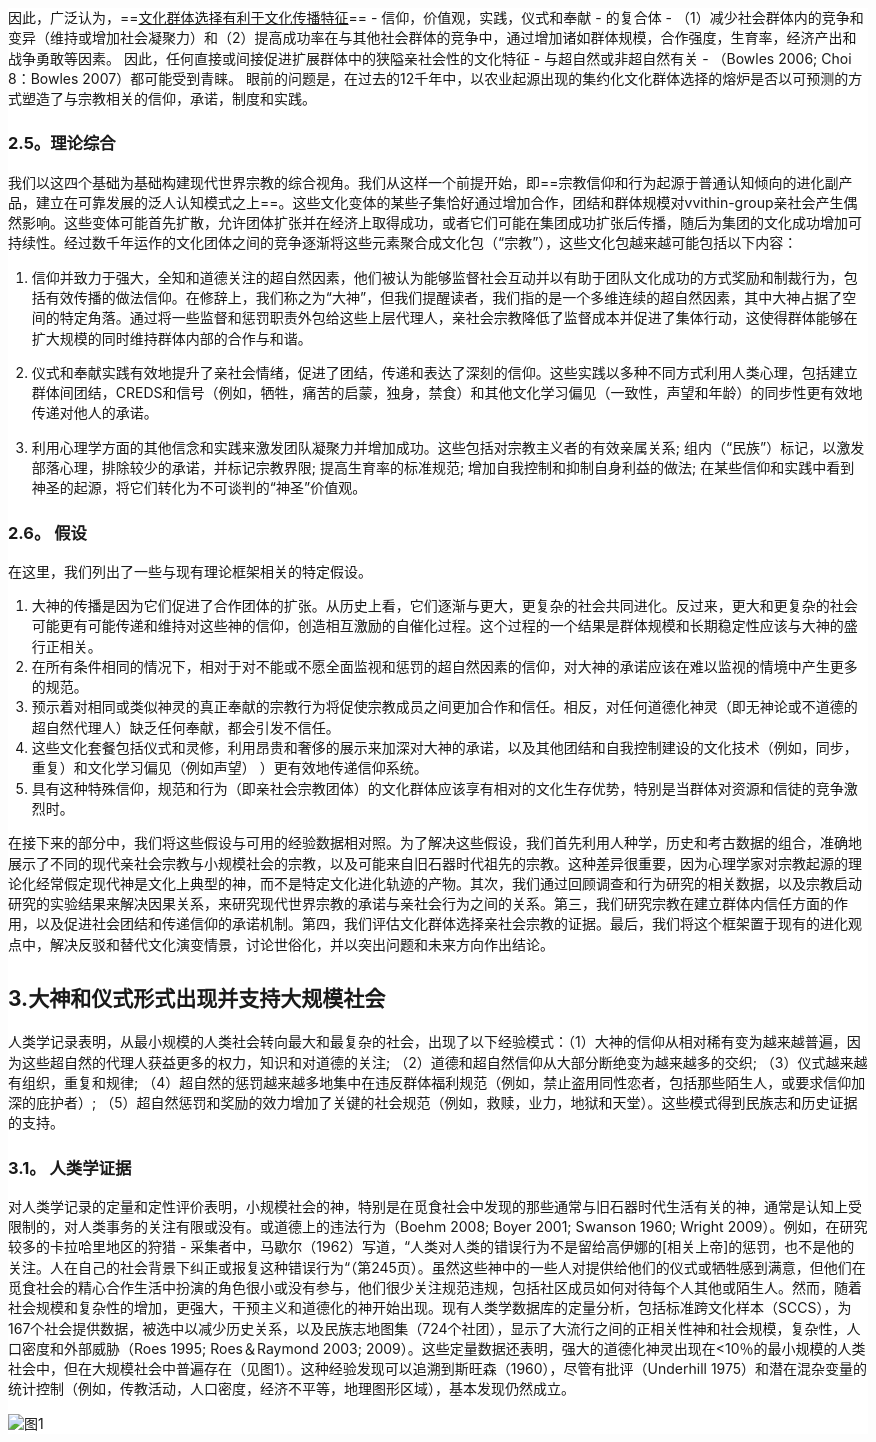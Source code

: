 因此，广泛认为，==<u>文化群体选择有利于文化传播特征</u>== - 信仰，价值观，实践，仪式和奉献 - 的复合体 - （1）减少社会群体内的竞争和变异（维持或增加社会凝聚力）和（2）提高成功率在与其他社会群体的竞争中，通过增加诸如群体规模，合作强度，生育率，经济产出和战争勇敢等因素。 因此，任何直接或间接促进扩展群体中的狭隘亲社会性的文化特征 - 与超自然或非超自然有关 - （Bowles 2006; Choi 8：Bowles 2007）都可能受到青睐。 眼前的问题是，在过去的12千年中，以农业起源出现的集约化文化群体选择的熔炉是否以可预测的方式塑造了与宗教相关的信仰，承诺，制度和实践。

###   2.5。理论综合

我们以这四个基础为基础构建现代世界宗教的综合视角。我们从这样一个前提开始，即==宗教信仰和行为起源于普通认知倾向的进化副产品，建立在可靠发展的泛人认知模式之上==。这些文化变体的某些子集恰好通过增加合作，团结和群体规模对vvithin-group亲社会产生偶然影响。这些变体可能首先扩散，允许团体扩张并在经济上取得成功，或者它们可能在集团成功扩张后传播，随后为集团的文化成功增加可持续性。经过数千年运作的文化团体之间的竞争逐渐将这些元素聚合成文化包（“宗教”），这些文化包越来越可能包括以下内容：

1. 信仰并致力于强大，全知和道德关注的超自然因素，他们被认为能够监督社会互动并以有助于团队文化成功的方式奖励和制裁行为，包括有效传播的做法信仰。在修辞上，我们称之为“大神”，但我们提醒读者，我们指的是一个多维连续的超自然因素，其中大神占据了空间的特定角落。通过将一些监督和惩罚职责外包给这些上层代理人，亲社会宗教降低了监督成本并促进了集体行动，这使得群体能够在扩大规模的同时维持群体内部的合作与和谐。
2. 仪式和奉献实践有效地提升了亲社会情绪，促进了团结，传递和表达了深刻的信仰。这些实践以多种不同方式利用人类心理，包括建立群体间团结，CREDS和信号（例如，牺牲，痛苦的启蒙，独身，禁食）和其他文化学习偏见（一致性，声望和年龄）的同步性更有效地传递对他人的承诺。

1. 利用心理学方面的其他信念和实践来激发团队凝聚力并增加成功。这些包括对宗教主义者的有效亲属关系; 组内（“民族”）标记，以激发部落心理，排除较少的承诺，并标记宗教界限; 提高生育率的标准规范; 增加自我控制和抑制自身利益的做法; 在某些信仰和实践中看到神圣的起源，将它们转化为不可谈判的“神圣”价值观。

###   2.6。 假设 

在这里，我们列出了一些与现有理论框架相关的特定假设。 

1. 大神的传播是因为它们促进了合作团体的扩张。从历史上看，它们逐渐与更大，更复杂的社会共同进化。反过来，更大和更复杂的社会可能更有可能传递和维持对这些神的信仰，创造相互激励的自催化过程。这个过程的一个结果是群体规模和长期稳定性应该与大神的盛行正相关。
2.  在所有条件相同的情况下，相对于对不能或不愿全面监视和惩罚的超自然因素的信仰，对大神的承诺应该在难以监视的情境中产生更多的规范。 
3. 预示着对相同或类似神灵的真正奉献的宗教行为将促使宗教成员之间更加合作和信任。相反，对任何道德化神灵（即无神论或不道德的超自然代理人）缺乏任何奉献，都会引发不信任。
4.  这些文化套餐包括仪式和灵修，利用昂贵和奢侈的展示来加深对大神的承诺，以及其他团结和自我控制建设的文化技术（例如，同步，重复）和文化学习偏见（例如声望） ）更有效地传递信仰系统。 
5.  具有这种特殊信仰，规范和行为（即亲社会宗教团体）的文化群体应该享有相对的文化生存优势，特别是当群体对资源和信徒的竞争激烈时。 

在接下来的部分中，我们将这些假设与可用的经验数据相对照。为了解决这些假设，我们首先利用人种学，历史和考古数据的组合，准确地展示了不同的现代亲社会宗教与小规模社会的宗教，以及可能来自旧石器时代祖先的宗教。这种差异很重要，因为心理学家对宗教起源的理论化经常假定现代神是文化上典型的神，而不是特定文化进化轨迹的产物。其次，我们通过回顾调查和行为研究的相关数据，以及宗教启动研究的实验结果来解决因果关系，来研究现代世界宗教的承诺与亲社会行为之间的关系。第三，我们研究宗教在建立群体内信任方面的作用，以及促进社会团结和传递信仰的承诺机制。第四，我们评估文化群体选择亲社会宗教的证据。最后，我们将这个框架置于现有的进化观点中，解决反驳和替代文化演变情景，讨论世俗化，并以突出问题和未来方向作出结论。

##  3.大神和仪式形式出现并支持大规模社会 

人类学记录表明，从最小规模的人类社会转向最大和最复杂的社会，出现了以下经验模式：（1）大神的信仰从相对稀有变为越来越普遍，因为这些超自然的代理人获益更多的权力，知识和对道德的关注; （2）道德和超自然信仰从大部分断绝变为越来越多的交织; （3）仪式越来越有组织，重复和规律; （4）超自然的惩罚越来越多地集中在违反群体福利规范（例如，禁止盗用同性恋者，包括那些陌生人，或要求信仰加深的庇护者）; （5）超自然惩罚和奖励的效力增加了关键的社会规范（例如，救赎，业力，地狱和天堂）。这些模式得到民族志和历史证据的支持。

###   3.1。 人类学证据 

对人类学记录的定量和定性评价表明，小规模社会的神，特别是在觅食社会中发现的那些通常与旧石器时代生活有关的神，通常是认知上受限制的，对人类事务的关注有限或没有。或道德上的违法行为（Boehm 2008; Boyer 2001; Swanson 1960; Wright 2009）。例如，在研究较多的卡拉哈里地区的狩猎 - 采集者中，马歇尔（1962）写道，“人类对人类的错误行为不是留给高伊娜的[相关上帝]的惩罚，也不是他的关注。人在自己的社会背景下纠正或报复这种错误行为“（第245页）。虽然这些神中的一些人对提供给他们的仪式或牺牲感到满意，但他们在觅食社会的精心合作生活中扮演的角色很小或没有参与，他们很少关注规范违规，包括社区成员如何对待每个人其他或陌生人。然而，随着社会规模和复杂性的增加，更强大，干预主义和道德化的神开始出现。现有人类学数据库的定量分析，包括标准跨文化样本（SCCS），为167个社会提供数据，被选中以减少历史关系，以及民族志地图集（724个社团），显示了大流行之间的正相关性神和社会规模，复杂性，人口密度和外部威胁（Roes 1995; Roes＆Raymond 2003; 2009）。这些定量数据还表明，强大的道德化神灵出现在<10％的最小规模的人类社会中，但在大规模社会中普遍存在（见图1）。这种经验发现可以追溯到斯旺森（1960），尽管有批评（Underhill 1975）和潜在混杂变量的统计控制（例如，传教活动，人口密度，经济不平等，地理图形区域），基本发现仍然成立。

![图1](https://ws1.sinaimg.cn/large/006tNbRwly1fvb8gwd7zvj30s40jidga.jpg)
